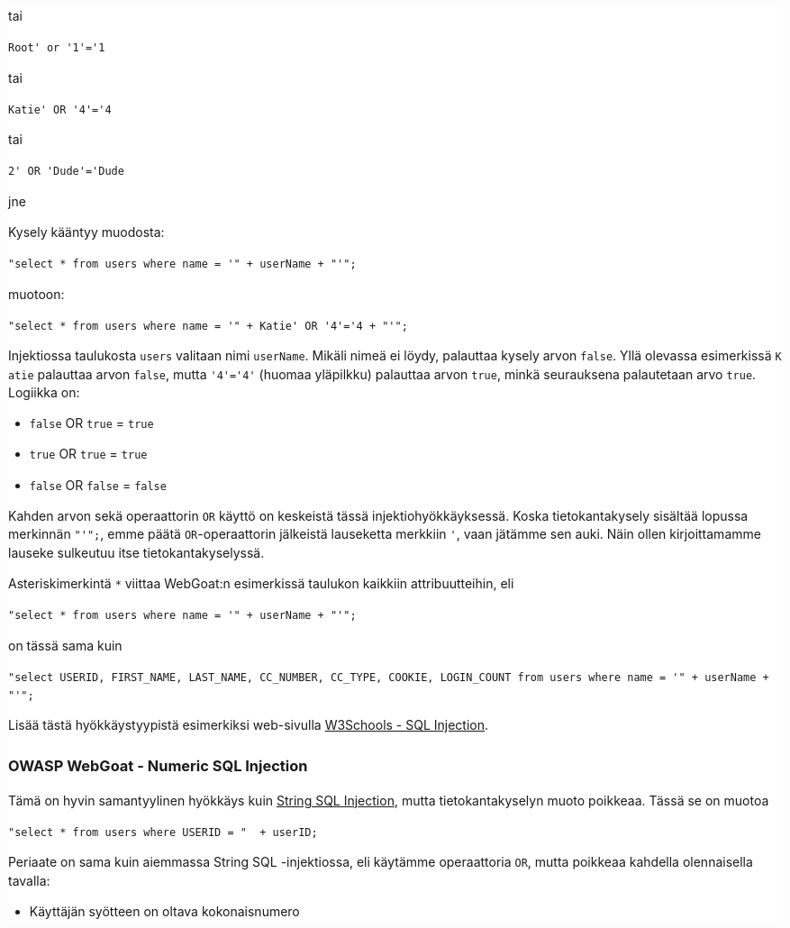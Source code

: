 tai

`Root' or '1'='1`

tai

`Katie' OR '4'='4`

tai

`2' OR 'Dude'='Dude`

jne

Kysely kääntyy muodosta:

`"select * from users where name = '" + userName + "'";`

muotoon:

`"select * from users where name = '" + Katie' OR '4'='4 + "'";`

Injektiossa taulukosta `users` valitaan nimi `userName`. Mikäli nimeä ei löydy, palauttaa kysely arvon `false`. Yllä olevassa esimerkissä `Katie` palauttaa arvon `false`, mutta `'4'='4'` (huomaa yläpilkku) palauttaa arvon `true`, minkä seurauksena palautetaan arvo `true`. Logiikka on:

- `false` OR `true` = `true`

- `true` OR `true` = `true`

- `false` OR `false` = `false`

Kahden arvon sekä operaattorin `OR` käyttö on keskeistä tässä injektiohyökkäyksessä. Koska tietokantakysely sisältää lopussa merkinnän `"'";`, emme päätä `OR`-operaattorin jälkeistä lauseketta merkkiin `'`, vaan jätämme sen auki. Näin ollen kirjoittamamme lauseke sulkeutuu itse tietokantakyselyssä.

Asteriskimerkintä `*` viittaa WebGoat:n esimerkissä taulukon kaikkiin attribuutteihin, eli

`"select * from users where name = '" + userName + "'";`

on tässä sama kuin

`"select USERID, FIRST_NAME, LAST_NAME, CC_NUMBER, CC_TYPE, COOKIE, LOGIN_COUNT from users where name = '" + userName + "'";`

Lisää tästä hyökkäystyypistä esimerkiksi web-sivulla [W3Schools - SQL Injection](https://www.w3schools.com/sql/sql_injection.asp).

### OWASP WebGoat - Numeric SQL Injection

Tämä on hyvin samantyylinen hyökkäys kuin [String SQL Injection](), mutta tietokantakyselyn muoto poikkeaa. Tässä se on muotoa

```
"select * from users where USERID = "  + userID;
```

Periaate on sama kuin aiemmassa String SQL -injektiossa, eli käytämme operaattoria `OR`, mutta poikkeaa kahdella olennaisella tavalla:

- Käyttäjän syötteen on oltava kokonaisnumero
